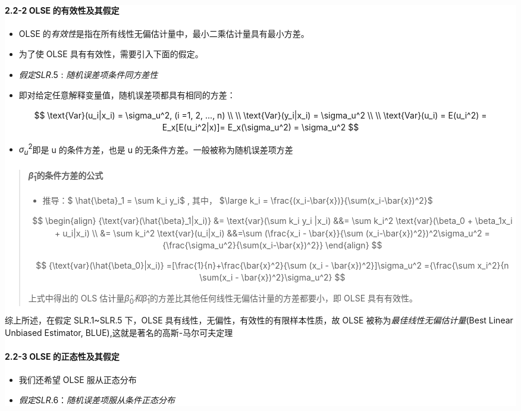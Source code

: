#### 2.2-2 OLSE 的有效性及其假定

- OLSE 的${有效性}$是指在所有线性无偏估计量中，最小二乘估计量具有最小方差。

- 为了使 OLSE 具有有效性，需要引入下面的假定。

- ${假定SLR.5:随机误差项条件同方差性}$

- 即对给定任意解释变量值，随机误差项都具有相同的方差：

$$
\text{Var}(u_i|x_i) = \sigma_u^2, (i =1, 2, ..., n)
\\
\\
\text{Var}(y_i|x_i) = \sigma_u^2
\\
\\
\text{Var}(u_i) = E(u_i^2) = E_x[E(u_i^2|x)]= E_x(\sigma_u^2) = \sigma_u^2
$$

- $\sigma_u^2$即是 u 的条件方差，也是 u 的无条件方差。一般被称为随机误差项方差

> #### $\hat{\beta}_1$的条件方差的公式
>
> - 推导：$ \hat{\beta}\_1 = \sum k_i y_i$ , 其中， $\large k_i = \frac{(x_i-\bar{x})}{\sum(x_i-\bar{x})^2}$
>
> $$
> \begin{align}
> {\text{var}(\hat{\beta}_1|x_i)}
> &= \text{var}(\sum k_i y_i |x_i)
> &&= \sum k_i^2 \text{var}(\beta_0 + \beta_1x_i + u_i|x_i)
> \\
> &= \sum k_i^2 \text{var}(u_i|x_i)
> &&=\sum (\frac{x_i - \bar{x}}{\sum (x_i-\bar{x})^2})^2\sigma_u^2
> ={\frac{\sigma_u^2}{\sum(x_i-\bar{x})^2}}
> \end{align}
> $$
>
> $$
> {\text{var}(\hat{\beta_0}|x_i)}
> =[\frac{1}{n}+\frac{\bar{x}^2}{\sum (x_i - \bar{x})^2}]\sigma_u^2
> ={\frac{\sum x_i^2}{n \sum(x_i - \bar{x})^2}\sigma_u^2}
> $$
>
> 上式中得出的 OLS 估计量$\hat\beta_0和$$\hat\beta_1$的方差比其他任何线性无偏估计量的方差都要小，即 OLSE 具有有效性。

综上所述，在假定 SLR.1~SLR.5 下，OLSE 具有线性，无偏性，有效性的有限样本性质，故 OLSE 被称为${最佳线性无偏估计量(\text{Best Linear Unbiased Estimator, BLUE})}$,这就是著名的高斯-马尔可夫定理

#### 2.2-3 OLSE 的正态性及其假定

- 我们还希望 OLSE 服从正态分布

- ${假定SLR.6：随机误差项服从条件正态分布}$
